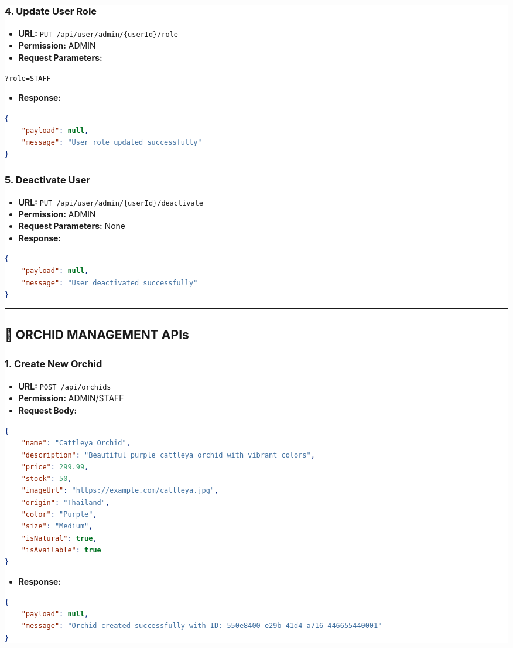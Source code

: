 ### 4. Update User Role
- **URL:** `PUT /api/user/admin/{userId}/role`
- **Permission:** ADMIN
- **Request Parameters:**
```
?role=STAFF
```
- **Response:**
```json
{
    "payload": null,
    "message": "User role updated successfully"
}
```

### 5. Deactivate User
- **URL:** `PUT /api/user/admin/{userId}/deactivate`
- **Permission:** ADMIN
- **Request Parameters:** None
- **Response:**
```json
{
    "payload": null,
    "message": "User deactivated successfully"
}
```

---

## 🌺 ORCHID MANAGEMENT APIs

### 1. Create New Orchid
- **URL:** `POST /api/orchids`
- **Permission:** ADMIN/STAFF
- **Request Body:**
```json
{
    "name": "Cattleya Orchid",
    "description": "Beautiful purple cattleya orchid with vibrant colors",
    "price": 299.99,
    "stock": 50,
    "imageUrl": "https://example.com/cattleya.jpg",
    "origin": "Thailand",
    "color": "Purple",
    "size": "Medium",
    "isNatural": true,
    "isAvailable": true
}
```
- **Response:**
```json
{
    "payload": null,
    "message": "Orchid created successfully with ID: 550e8400-e29b-41d4-a716-446655440001"
}
```
